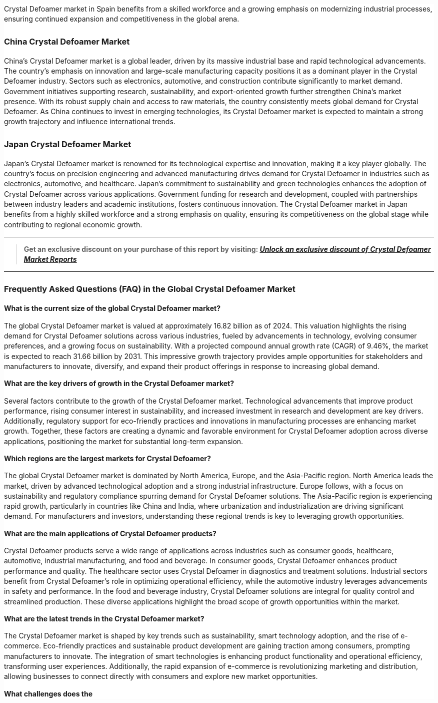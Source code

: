 Crystal Defoamer market in Spain benefits from a skilled workforce and a growing emphasis on modernizing industrial processes, ensuring continued expansion and competitiveness in the global arena.</p><h3>China Crystal Defoamer Market</h3><p>China&rsquo;s Crystal Defoamer market is a global leader, driven by its massive industrial base and rapid technological advancements. The country&rsquo;s emphasis on innovation and large-scale manufacturing capacity positions it as a dominant player in the Crystal Defoamer industry. Sectors such as electronics, automotive, and construction contribute significantly to market demand. Government initiatives supporting research, sustainability, and export-oriented growth further strengthen China&rsquo;s market presence. With its robust supply chain and access to raw materials, the country consistently meets global demand for Crystal Defoamer. As China continues to invest in emerging technologies, its Crystal Defoamer market is expected to maintain a strong growth trajectory and influence international trends.</p><h3>Japan Crystal Defoamer Market</h3><p>Japan&rsquo;s Crystal Defoamer market is renowned for its technological expertise and innovation, making it a key player globally. The country&rsquo;s focus on precision engineering and advanced manufacturing drives demand for Crystal Defoamer in industries such as electronics, automotive, and healthcare. Japan&rsquo;s commitment to sustainability and green technologies enhances the adoption of Crystal Defoamer across various applications. Government funding for research and development, coupled with partnerships between industry leaders and academic institutions, fosters continuous innovation. The Crystal Defoamer market in Japan benefits from a highly skilled workforce and a strong emphasis on quality, ensuring its competitiveness on the global stage while contributing to regional economic growth.</p><hr /><blockquote><p><strong>Get an exclusive discount on your purchase of this report by visiting: <em><a href="://marketresearchpulse.com/ask-for-discount/58419?utm_source=Github&amp;utm_medium=020">Unlock an exclusive discount of Crystal Defoamer Market Reports</a></em>&nbsp;</strong></p></blockquote><hr /><h3>Frequently Asked Questions (FAQ) in the Global Crystal Defoamer Market</h3><p><strong>What is the current size of the global Crystal Defoamer market?</strong></p><p>The global Crystal Defoamer market is valued at approximately 16.82 billion as of 2024. This valuation highlights the rising demand for Crystal Defoamer solutions across various industries, fueled by advancements in technology, evolving consumer preferences, and a growing focus on sustainability. With a projected compound annual growth rate (CAGR) of 9.46%, the market is expected to reach 31.66 billion by 2031. This impressive growth trajectory provides ample opportunities for stakeholders and manufacturers to innovate, diversify, and expand their product offerings in response to increasing global demand.</p><p><strong>What are the key drivers of growth in the Crystal Defoamer market?</strong></p><p>Several factors contribute to the growth of the Crystal Defoamer market. Technological advancements that improve product performance, rising consumer interest in sustainability, and increased investment in research and development are key drivers. Additionally, regulatory support for eco-friendly practices and innovations in manufacturing processes are enhancing market growth. Together, these factors are creating a dynamic and favorable environment for Crystal Defoamer adoption across diverse applications, positioning the market for substantial long-term expansion.</p><p><strong>Which regions are the largest markets for Crystal Defoamer?</strong></p><p>The global Crystal Defoamer market is dominated by North America, Europe, and the Asia-Pacific region. North America leads the market, driven by advanced technological adoption and a strong industrial infrastructure. Europe follows, with a focus on sustainability and regulatory compliance spurring demand for Crystal Defoamer solutions. The Asia-Pacific region is experiencing rapid growth, particularly in countries like China and India, where urbanization and industrialization are driving significant demand. For manufacturers and investors, understanding these regional trends is key to leveraging growth opportunities.</p><p><strong>What are the main applications of Crystal Defoamer products?</strong></p><p>Crystal Defoamer products serve a wide range of applications across industries such as consumer goods, healthcare, automotive, industrial manufacturing, and food and beverage. In consumer goods, Crystal Defoamer enhances product performance and quality. The healthcare sector uses Crystal Defoamer in diagnostics and treatment solutions. Industrial sectors benefit from Crystal Defoamer&rsquo;s role in optimizing operational efficiency, while the automotive industry leverages advancements in safety and performance. In the food and beverage industry, Crystal Defoamer solutions are integral for quality control and streamlined production. These diverse applications highlight the broad scope of growth opportunities within the market.</p><p><strong>What are the latest trends in the Crystal Defoamer market?</strong></p><p>The Crystal Defoamer market is shaped by key trends such as sustainability, smart technology adoption, and the rise of e-commerce. Eco-friendly practices and sustainable product development are gaining traction among consumers, prompting manufacturers to innovate. The integration of smart technologies is enhancing product functionality and operational efficiency, transforming user experiences. Additionally, the rapid expansion of e-commerce is revolutionizing marketing and distribution, allowing businesses to connect directly with consumers and explore new market opportunities.</p><p><strong>What challenges does the